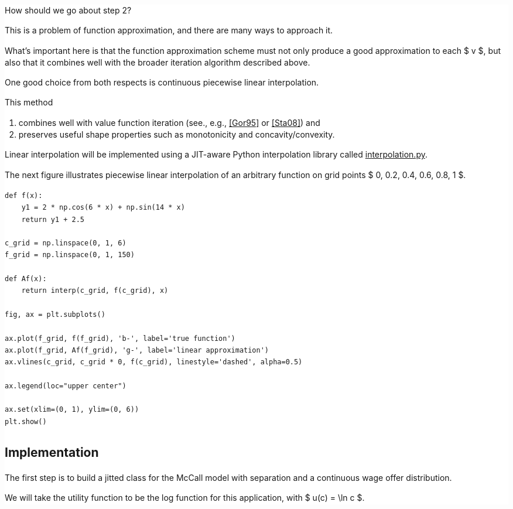 
How should we go about step 2?

This is a problem of function approximation, and there are many ways to approach it.

What’s important here is that the function approximation scheme must not only
produce a good approximation to each $ v $, but also that it combines well with the broader iteration algorithm described above.

One good choice from both respects is continuous piecewise linear interpolation.

This method

1. combines well with value function iteration (see., e.g.,
  [[Gor95]](https://python-programming.quantecon.org/zreferences.html#gordon1995stable) or [[Sta08]](https://python-programming.quantecon.org/zreferences.html#stachurski2008continuous)) and  
1. preserves useful shape properties such as monotonicity and concavity/convexity.  


Linear interpolation will be implemented using a JIT-aware Python interpolation library called [interpolation.py](https://github.com/EconForge/interpolation.py).

The next figure illustrates piecewise linear interpolation of an arbitrary
function on grid points $ 0, 0.2, 0.4, 0.6, 0.8, 1 $.


```python3 hide-output=false
def f(x):
    y1 = 2 * np.cos(6 * x) + np.sin(14 * x)
    return y1 + 2.5

c_grid = np.linspace(0, 1, 6)
f_grid = np.linspace(0, 1, 150)

def Af(x):
    return interp(c_grid, f(c_grid), x)

fig, ax = plt.subplots()

ax.plot(f_grid, f(f_grid), 'b-', label='true function')
ax.plot(f_grid, Af(f_grid), 'g-', label='linear approximation')
ax.vlines(c_grid, c_grid * 0, f(c_grid), linestyle='dashed', alpha=0.5)

ax.legend(loc="upper center")

ax.set(xlim=(0, 1), ylim=(0, 6))
plt.show()
```

## Implementation

The first step is to build a jitted class for the McCall model with separation and
a continuous wage offer distribution.

We will take the utility function to be the log function for this application, with $ u(c) = \ln c $.
